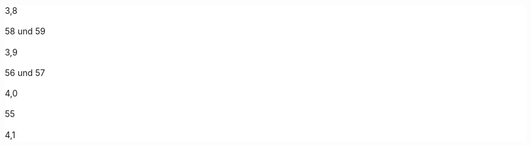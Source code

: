 3,8

</td>

</tr>

<tr>

<td style="border-right: 0.5pt solid ; border-bottom: 0.5pt solid ; " align="center" valign="top" charoff="50">

58 und 59

</td>

<td style="border-right: 0.5pt solid ; border-bottom: 0.5pt solid ; " align="center" valign="top" charoff="50">

3,9

</td>

</tr>

<tr>

<td style="border-right: 0.5pt solid ; border-bottom: 0.5pt solid ; " align="center" valign="top" charoff="50">

56 und 57

</td>

<td style="border-right: 0.5pt solid ; border-bottom: 0.5pt solid ; " align="center" valign="top" charoff="50">

4,0

</td>

</tr>

<tr>

<td style="border-right: 0.5pt solid ; border-bottom: 0.5pt solid ; " align="center" valign="top" charoff="50">

55

</td>

<td style="border-right: 0.5pt solid ; border-bottom: 0.5pt solid ; " align="center" valign="top" charoff="50">

4,1

</td>

</tr>

<tr>

<td style="border-right: 0.5pt solid ; border-bottom: 0.5pt solid ; " align="center" valign="top" charoff="50">
